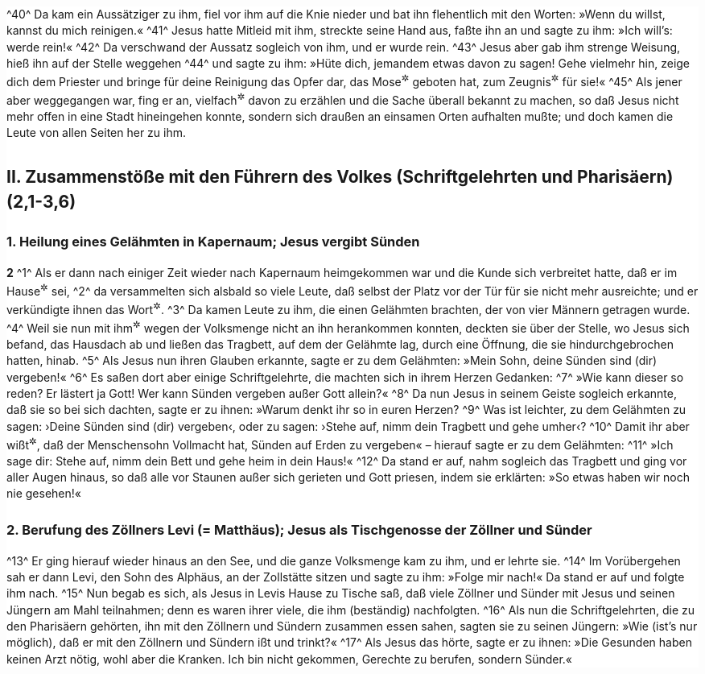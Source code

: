^40^ Da kam ein Aussätziger zu ihm, fiel vor ihm auf die Knie nieder und bat ihn flehentlich mit den Worten: »Wenn du willst, kannst du mich reinigen.«
^41^ Jesus hatte Mitleid mit ihm, streckte seine Hand aus, faßte ihn an und sagte zu ihm: »Ich will’s: werde rein!«
^42^ Da verschwand der Aussatz sogleich von ihm, und er wurde rein.
^43^ Jesus aber gab ihm strenge Weisung, hieß ihn auf der Stelle weggehen
^44^ und sagte zu ihm: »Hüte dich, jemandem etwas davon zu sagen! Gehe vielmehr hin, zeige dich dem Priester und bringe für deine Reinigung das Opfer dar, das Mose<sup title="3.Mose 13,49; 14,10">&#x2732;</sup> geboten hat, zum Zeugnis<sup title="= Erweis">&#x2732;</sup> für sie!«
^45^ Als jener aber weggegangen war, fing er an, vielfach<sup title="oder: eifrig">&#x2732;</sup> davon zu erzählen und die Sache überall bekannt zu machen, so daß Jesus nicht mehr offen in eine Stadt hineingehen konnte, sondern sich draußen an einsamen Orten aufhalten mußte; und doch kamen die Leute von allen Seiten her zu ihm.

## II. Zusammenstöße mit den Führern des Volkes (Schriftgelehrten und Pharisäern) (2,1-3,6)

### 1. Heilung eines Gelähmten in Kapernaum; Jesus vergibt Sünden

__2__
^1^ Als er dann nach einiger Zeit wieder nach Kapernaum heimgekommen war und die Kunde sich verbreitet hatte, daß er im Hause<sup title="= daheim">&#x2732;</sup> sei,
^2^ da versammelten sich alsbald so viele Leute, daß selbst der Platz vor der Tür für sie nicht mehr ausreichte; und er verkündigte ihnen das Wort<sup title="= die Heilsbotschaft">&#x2732;</sup>.
^3^ Da kamen Leute zu ihm, die einen Gelähmten brachten, der von vier Männern getragen wurde.
^4^ Weil sie nun mit ihm<sup title="d.h. dem Kranken">&#x2732;</sup> wegen der Volksmenge nicht an ihn herankommen konnten, deckten sie über der Stelle, wo Jesus sich befand, das Hausdach ab und ließen das Tragbett, auf dem der Gelähmte lag, durch eine Öffnung, die sie hindurchgebrochen hatten, hinab.
^5^ Als Jesus nun ihren Glauben erkannte, sagte er zu dem Gelähmten: »Mein Sohn, deine Sünden sind (dir) vergeben!«
^6^ Es saßen dort aber einige Schriftgelehrte, die machten sich in ihrem Herzen Gedanken:
^7^ »Wie kann dieser so reden? Er lästert ja Gott! Wer kann Sünden vergeben außer Gott allein?«
^8^ Da nun Jesus in seinem Geiste sogleich erkannte, daß sie so bei sich dachten, sagte er zu ihnen: »Warum denkt ihr so in euren Herzen?
^9^ Was ist leichter, zu dem Gelähmten zu sagen: ›Deine Sünden sind (dir) vergeben‹, oder zu sagen: ›Stehe auf, nimm dein Tragbett und gehe umher‹?
^10^ Damit ihr aber wißt<sup title="= erkennen lernt">&#x2732;</sup>, daß der Menschensohn Vollmacht hat, Sünden auf Erden zu vergeben« – hierauf sagte er zu dem Gelähmten:
^11^ »Ich sage dir: Stehe auf, nimm dein Bett und gehe heim in dein Haus!«
^12^ Da stand er auf, nahm sogleich das Tragbett und ging vor aller Augen hinaus, so daß alle vor Staunen außer sich gerieten und Gott priesen, indem sie erklärten: »So etwas haben wir noch nie gesehen!«

### 2. Berufung des Zöllners Levi (= Matthäus); Jesus als Tischgenosse der Zöllner und Sünder

^13^ Er ging hierauf wieder hinaus an den See, und die ganze Volksmenge kam zu ihm, und er lehrte sie.
^14^ Im Vorübergehen sah er dann Levi, den Sohn des Alphäus, an der Zollstätte sitzen und sagte zu ihm: »Folge mir nach!« Da stand er auf und folgte ihm nach.
^15^ Nun begab es sich, als Jesus in Levis Hause zu Tische saß, daß viele Zöllner und Sünder mit Jesus und seinen Jüngern am Mahl teilnahmen; denn es waren ihrer viele, die ihm (beständig) nachfolgten.
^16^ Als nun die Schriftgelehrten, die zu den Pharisäern gehörten, ihn mit den Zöllnern und Sündern zusammen essen sahen, sagten sie zu seinen Jüngern: »Wie (ist’s nur möglich), daß er mit den Zöllnern und Sündern ißt und trinkt?«
^17^ Als Jesus das hörte, sagte er zu ihnen: »Die Gesunden haben keinen Arzt nötig, wohl aber die Kranken. Ich bin nicht gekommen, Gerechte zu berufen, sondern Sünder.«
